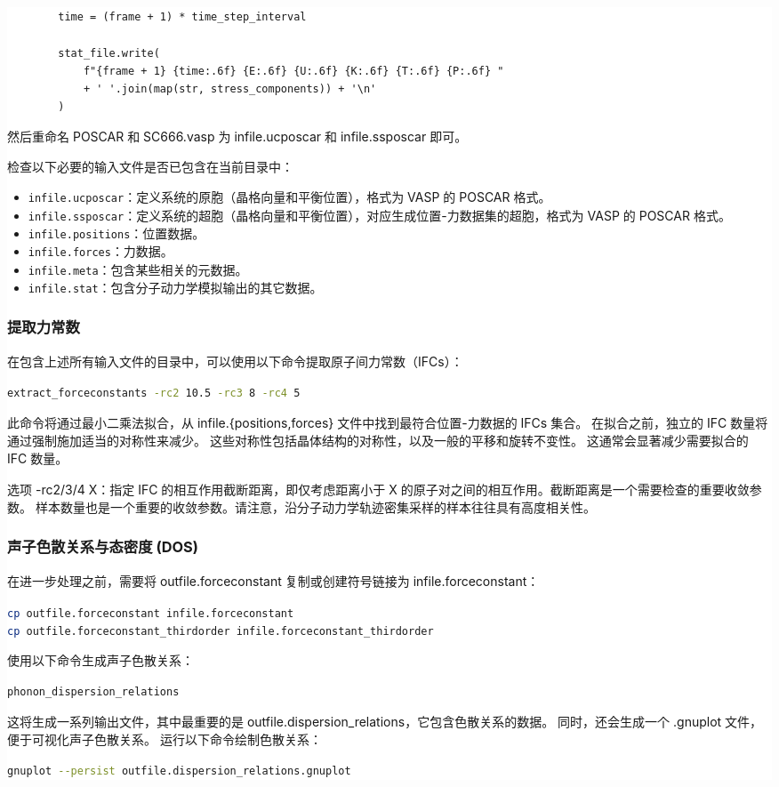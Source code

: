 ```
        time = (frame + 1) * time_step_interval 

        stat_file.write(
            f"{frame + 1} {time:.6f} {E:.6f} {U:.6f} {K:.6f} {T:.6f} {P:.6f} "
            + ' '.join(map(str, stress_components)) + '\n'
        )
```

然后重命名 POSCAR 和 SC666.vasp 为 infile.ucposcar 和 infile.ssposcar 即可。

检查以下必要的输入文件是否已包含在当前目录中：

- `infile.ucposcar`：定义系统的原胞（晶格向量和平衡位置），格式为 VASP 的 POSCAR 格式。
- `infile.ssposcar`：定义系统的超胞（晶格向量和平衡位置），对应生成位置-力数据集的超胞，格式为 VASP 的 POSCAR 格式。
- `infile.positions`：位置数据。
- `infile.forces`：力数据。
- `infile.meta`：包含某些相关的元数据。
- `infile.stat`：包含分子动力学模拟输出的其它数据。

### 提取力常数

在包含上述所有输入文件的目录中，可以使用以下命令提取原子间力常数（IFCs）：

```bash
extract_forceconstants -rc2 10.5 -rc3 8 -rc4 5
```

此命令将通过最小二乘法拟合，从 infile.{positions,forces} 文件中找到最符合位置-力数据的 IFCs 集合。
在拟合之前，独立的 IFC 数量将通过强制施加适当的对称性来减少。
这些对称性包括晶体结构的对称性，以及一般的平移和旋转不变性。
这通常会显著减少需要拟合的 IFC 数量。

选项 -rc2/3/4 X：指定 IFC 的相互作用截断距离，即仅考虑距离小于 X 的原子对之间的相互作用。截断距离是一个需要检查的重要收敛参数。
样本数量也是一个重要的收敛参数。请注意，沿分子动力学轨迹密集采样的样本往往具有高度相关性。

### 声子色散关系与态密度 (DOS)

在进一步处理之前，需要将 outfile.forceconstant 复制或创建符号链接为 infile.forceconstant：

```bash
cp outfile.forceconstant infile.forceconstant
cp outfile.forceconstant_thirdorder infile.forceconstant_thirdorder
```

使用以下命令生成声子色散关系：

```bash
phonon_dispersion_relations
```

这将生成一系列输出文件，其中最重要的是 outfile.dispersion_relations，它包含色散关系的数据。
同时，还会生成一个 .gnuplot 文件，便于可视化声子色散关系。
运行以下命令绘制色散关系：

```bash
gnuplot --persist outfile.dispersion_relations.gnuplot
```
